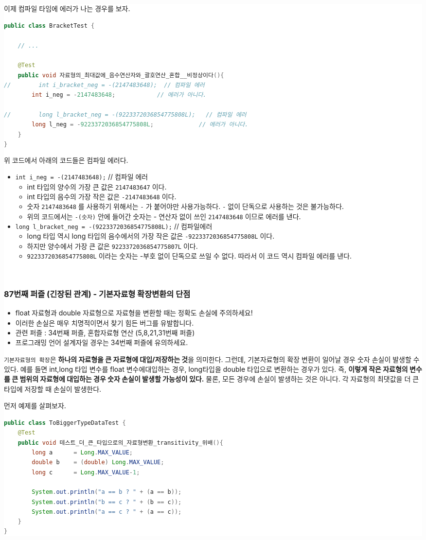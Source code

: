 이제 컴파일 타임에 에러가 나는 경우를 보자.

```java
public class BracketTest {

    // ...

    @Test
    public void 자료형의_최대값에_음수연산자와_괄호연산_혼합__비정상이다(){
//        int i_bracket_neg = -(2147483648);  // 컴파일 에러
        int i_neg = -2147483648;            // 에러가 아니다.

//        long l_bracket_neg = -(9223372036854775808L);   // 컴파일 에러
        long l_neg = -9223372036854775808L;             // 에러가 아니다.
    }
}
```

위 코드에서 아래의 코드들은 컴파일 에러다.

- `int i_neg = -(2147483648);` // 컴파일 에러 
  - int 타입의 양수의 가장 큰 값은 `2147483647`  이다.
  - int 타입의 음수의 가장 작은 값은 `-2147483648` 이다.
  - 숫자 `2147483648` 를 사용하기 위해서는 `-` 가 붙어야만 사용가능하다. `-` 없이 단독으로 사용하는 것은 불가능하다.
  - 위의 코드에서는 `-(숫자)` 안에 들어간 숫자는 - 연산자 없이 쓰인 `2147483648` 이므로 에러를 낸다.
- `long l_bracket_neg = -(9223372036854775808L);`  // 컴파일에러 
  - long 타입 역시 long 타입의 음수에서의 가장 작은 값은 `-9223372036854775808L` 이다.
  - 하지만 양수에서 가장 큰 값은 `9223372036854775807L` 이다.
  - `9223372036854775808L` 이라는 숫자는 -부호 없이 단독으로 쓰일 수 없다. 따라서 이 코드 역시 컴파일 에러를 낸다.<br>

<br>

### 87번째 퍼즐 (긴장된 관계) - 기본자료형 확장변환의 단점

- float 자료형과 double 자료형으로 자료형을 변환할 때는 정확도 손실에 주의하세요!
- 이러한 손실은 매우 치명적이면서 찾기 힘든 버그를 유발합니다.
- 관련 퍼즐 : 34번째 퍼즐, 혼합자료형 연산 (5,8,21,31번째 퍼즐)
- 프로그래밍 언어 설계자일 경우는 34번째 퍼즐에 유의하세요.

`기본자료형의 확장`은 **하나의 자료형을 큰 자료형에 대입/저장하는 것**을 의미한다. 그런데, 기본자료형의 확장 변환이 일어날 경우 숫자 손실이 발생할 수 있다. 예를 들면 int,long 타입 변수를 float 변수에대입하는 경우, long타입을 double 타입으로 변환하는 경우가 있다. 즉, **이렇게 작은 자료형의 변수를 큰 범위의 자료형에 대입하는 경우 숫자 손실이 발생할 가능성이 있다.** 물론, 모든 경우에 손실이 발생하는 것은 아니다. 각 자료형의 최댓값을 더 큰 타입에 저장할 때 손실이 발생한다.<br>

먼저 예제를 살펴보자.<br>

```java
public class ToBiggerTypeDataTest {   
    @Test
    public void 테스트_더_큰_타입으로의_자료형변환_transitivity_위배(){
        long a      = Long.MAX_VALUE;
        double b    = (double) Long.MAX_VALUE;
        long c      = Long.MAX_VALUE-1;

        System.out.println("a == b ? " + (a == b));
        System.out.println("b == c ? " + (b == c));
        System.out.println("a == c ? " + (a == c));
    }
}
```
